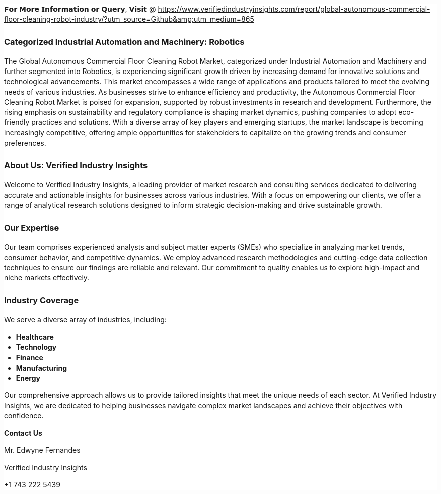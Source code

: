 𝗙𝗼𝗿 𝗠𝗼𝗿𝗲 𝗜𝗻𝗳𝗼𝗿𝗺𝗮𝘁𝗶𝗼𝗻 𝗼𝗿 𝗤𝘂𝗲𝗿𝘆, 𝗩𝗶𝘀𝗶𝘁 @ </strong><a href="https://www.verifiedindustryinsights.com/report/global-autonomous-commercial-floor-cleaning-robot-industry/?utm_source=Github&amp;utm_medium=865">https://www.verifiedindustryinsights.com/report/global-autonomous-commercial-floor-cleaning-robot-industry/?utm_source=Github&amp;utm_medium=865</a>&nbsp;</p><h3>Categorized Industrial Automation and Machinery: Robotics </h3><p>The Global Autonomous Commercial Floor Cleaning Robot Market, categorized under Industrial Automation and Machinery and further segmented into Robotics, is experiencing significant growth driven by increasing demand for innovative solutions and technological advancements. This market encompasses a wide range of applications and products tailored to meet the evolving needs of various industries. As businesses strive to enhance efficiency and productivity, the Autonomous Commercial Floor Cleaning Robot Market is poised for expansion, supported by robust investments in research and development. Furthermore, the rising emphasis on sustainability and regulatory compliance is shaping market dynamics, pushing companies to adopt eco-friendly practices and solutions. With a diverse array of key players and emerging startups, the market landscape is becoming increasingly competitive, offering ample opportunities for stakeholders to capitalize on the growing trends and consumer preferences.</p><h3>About Us: Verified Industry Insights</h3><p>Welcome to Verified Industry Insights, a leading provider of market research and consulting services dedicated to delivering accurate and actionable insights for businesses across various industries. With a focus on empowering our clients, we offer a range of analytical research solutions designed to inform strategic decision-making and drive sustainable growth.</p><h3>Our Expertise</h3><p>Our team comprises experienced analysts and subject matter experts (SMEs) who specialize in analyzing market trends, consumer behavior, and competitive dynamics. We employ advanced research methodologies and cutting-edge data collection techniques to ensure our findings are reliable and relevant. Our commitment to quality enables us to explore high-impact and niche markets effectively.</p><h3>Industry Coverage</h3><p>We serve a diverse array of industries, including:</p><ul><li><strong>Healthcare</strong></li><li><strong>Technology</strong></li><li><strong>Finance</strong></li><li><strong>Manufacturing</strong></li><li><strong>Energy</strong></li></ul><p>Our comprehensive approach allows us to provide tailored insights that meet the unique needs of each sector. At Verified Industry Insights, we are dedicated to helping businesses navigate complex market landscapes and achieve their objectives with confidence.</p><p><strong>Contact Us</strong></p><p>Mr. Edwyne Fernandes</p><p><a href="https://www.verifiedindustryinsights.com/">Verified Industry Insights</a></p><p>+1 743 222 5439</p>
